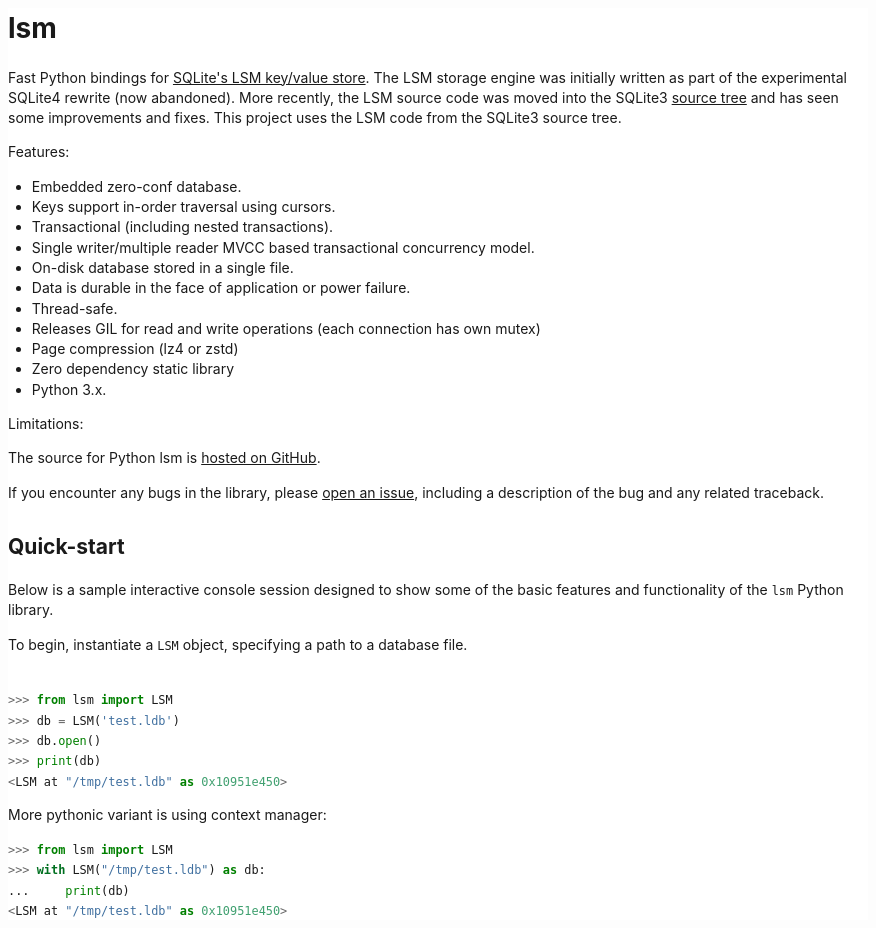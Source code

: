 lsm
===

Fast Python bindings for [SQLite's LSM key/value store](http://www.sqlite.org/src4/doc/trunk/www/lsmusr.wiki>).
The LSM storage engine was initially written as part of the experimental
SQLite4 rewrite (now abandoned). More recently, the LSM source code was moved
into the SQLite3 [source tree](https://www.sqlite.org/cgi/src/dir?ci=e148cdad35520e66&name=ext/lsm1)
and has seen some improvements and fixes. This project uses the LSM code from
the SQLite3 source tree.

Features:

* Embedded zero-conf database.
* Keys support in-order traversal using cursors.
* Transactional (including nested transactions).
* Single writer/multiple reader MVCC based transactional concurrency model.
* On-disk database stored in a single file.
* Data is durable in the face of application or power failure.
* Thread-safe.
* Releases GIL for read and write operations
  (each connection has own mutex)
* Page compression (lz4 or zstd)
* Zero dependency static library
* Python 3.x.

Limitations:

The source for Python lsm is
[hosted on GitHub](https://github.com/mosquito/python-lsm).

If you encounter any bugs in the library, please
[open an issue](https://github.com/mosquito/python-lsm/issues/new),
including a description of the bug and any related traceback.

## Quick-start

Below is a sample interactive console session designed to show some of the
basic features and functionality of the ``lsm`` Python library.

To begin, instantiate a `LSM` object, specifying a path to a database file.

```python

>>> from lsm import LSM
>>> db = LSM('test.ldb')
>>> db.open()
>>> print(db)
<LSM at "/tmp/test.ldb" as 0x10951e450>
```

More pythonic variant is using context manager:

```python
>>> from lsm import LSM
>>> with LSM("/tmp/test.ldb") as db:
...     print(db)
<LSM at "/tmp/test.ldb" as 0x10951e450>
```
